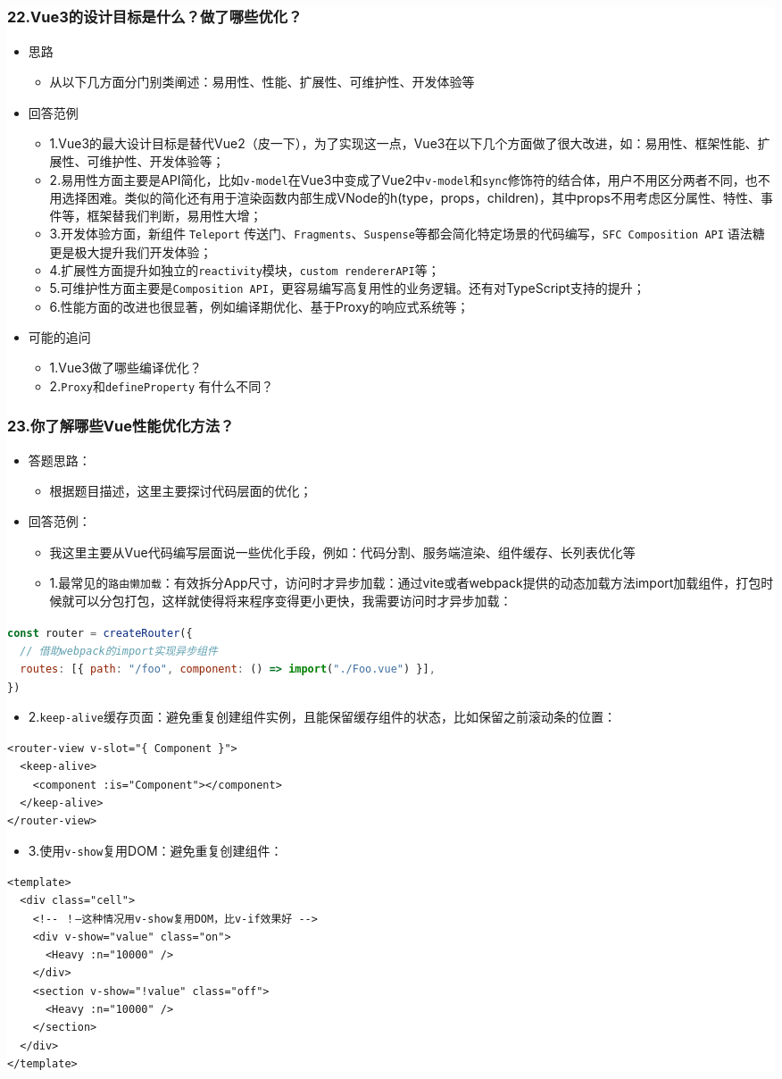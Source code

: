 ### 22.Vue3的设计目标是什么？做了哪些优化？

- 思路
  - 从以下几方面分门别类阐述：易用性、性能、扩展性、可维护性、开发体验等

- 回答范例
  - 1.Vue3的最大设计目标是替代Vue2（皮一下），为了实现这一点，Vue3在以下几个方面做了很大改进，如：易用性、框架性能、扩展性、可维护性、开发体验等；
  - 2.易用性方面主要是API简化，比如`v-model`在Vue3中变成了Vue2中`v-model`和`sync`修饰符的结合体，用户不用区分两者不同，也不用选择困难。类似的简化还有用于渲染函数内部生成VNode的h(type，props，children)，其中props不用考虑区分属性、特性、事件等，框架替我们判断，易用性大增；
  - 3.开发体验方面，新组件 `Teleport` 传送门、`Fragments`、`Suspense`等都会简化特定场景的代码编写，`SFC Composition API` 语法糖更是极大提升我们开发体验；
  - 4.扩展性方面提升如独立的`reactivity`模块，`custom rendererAPI`等；
  - 5.可维护性方面主要是`Composition API`，更容易编写高复用性的业务逻辑。还有对TypeScript支持的提升；
  - 6.性能方面的改进也很显著，例如编译期优化、基于Proxy的响应式系统等；

- 可能的追问
  - 1.Vue3做了哪些编译优化？
  - 2.`Proxy`和`defineProperty` 有什么不同？

### 23.你了解哪些Vue性能优化方法？

- 答题思路：
  - 根据题目描述，这里主要探讨代码层面的优化；

- 回答范例：

  - 我这里主要从Vue代码编写层面说一些优化手段，例如：代码分割、服务端渲染、组件缓存、长列表优化等

  - 1.最常见的`路由懒加载`：有效拆分App尺寸，访问时才异步加载：通过vite或者webpack提供的动态加载方法import加载组件，打包时候就可以分包打包，这样就使得将来程序变得更小更快，我需要访问时才异步加载：

```js
const router = createRouter({
  // 借助webpack的import实现异步组件
  routes: [{ path: "/foo", component: () => import("./Foo.vue") }],
})
```

- 2.`keep-alive`缓存页面：避免重复创建组件实例，且能保留缓存组件的状态，比如保留之前滚动条的位置：

```vue
<router-view v-slot="{ Component }">
  <keep-alive>
    <component :is="Component"></component>
  </keep-alive>
</router-view>
```

- 3.使用`v-show`复用DOM：避免重复创建组件：

```vue
<template>
  <div class="cell">
    <!-- ！—这种情况用v-show复用DOM，比v-if效果好 -->
    <div v-show="value" class="on">
      <Heavy :n="10000" />
    </div>
    <section v-show="!value" class="off">
      <Heavy :n="10000" />
    </section>
  </div>
</template>
```

